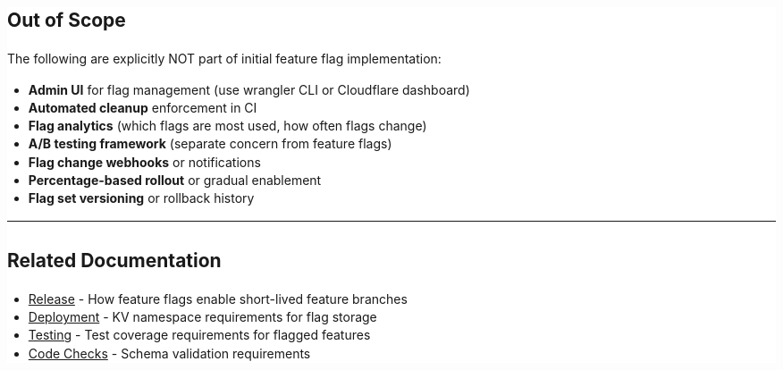 ## Out of Scope

The following are explicitly NOT part of initial feature flag implementation:

- **Admin UI** for flag management (use wrangler CLI or Cloudflare dashboard)
- **Automated cleanup** enforcement in CI
- **Flag analytics** (which flags are most used, how often flags change)
- **A/B testing framework** (separate concern from feature flags)
- **Flag change webhooks** or notifications
- **Percentage-based rollout** or gradual enablement
- **Flag set versioning** or rollback history

---

## Related Documentation

- [Release](./release.md) - How feature flags enable short-lived feature branches
- [Deployment](./deployment.md) - KV namespace requirements for flag storage
- [Testing](./testing.md) - Test coverage requirements for flagged features
- [Code Checks](./code-checks.md) - Schema validation requirements
